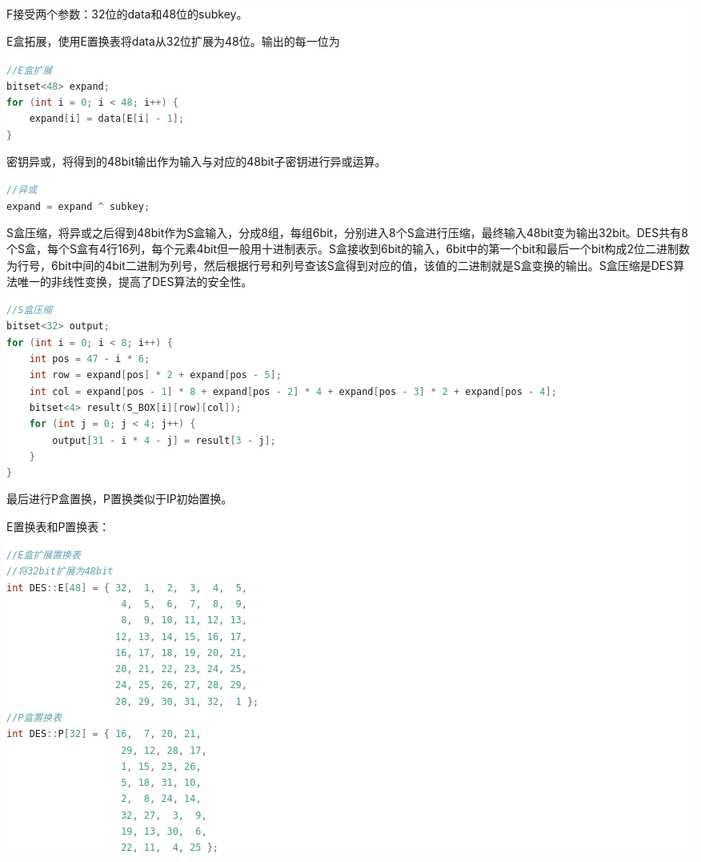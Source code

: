 F接受两个参数：32位的data和48位的subkey。

E盒拓展，使用E置换表将data从32位扩展为48位。输出的每一位为

~~~C++
//E盒扩展  
bitset<48> expand;  
for (int i = 0; i < 48; i++) {  
    expand[i] = data[E[i] - 1];  
}  
~~~

密钥异或，将得到的48bit输出作为输入与对应的48bit子密钥进行异或运算。

~~~C++
//异或  
expand = expand ^ subkey;  
~~~

S盒压缩，将异或之后得到48bit作为S盒输入，分成8组，每组6bit，分别进入8个S盒进行压缩，最终输入48bit变为输出32bit。DES共有8个S盒，每个S盒有4行16列，每个元素4bit但一般用十进制表示。S盒接收到6bit的输入，6bit中的第一个bit和最后一个bit构成2位二进制数为行号，6bit中间的4bit二进制为列号，然后根据行号和列号查该S盒得到对应的值，该值的二进制就是S盒变换的输出。S盒压缩是DES算法唯一的非线性变换，提高了DES算法的安全性。

~~~C++
//S盒压缩  
bitset<32> output;  
for (int i = 0; i < 8; i++) {  
    int pos = 47 - i * 6;   
    int row = expand[pos] * 2 + expand[pos - 5];  
    int col = expand[pos - 1] * 8 + expand[pos - 2] * 4 + expand[pos - 3] * 2 + expand[pos - 4];  
    bitset<4> result(S_BOX[i][row][col]);  
    for (int j = 0; j < 4; j++) {  
        output[31 - i * 4 - j] = result[3 - j];  
    }  
} 
~~~

最后进行P盒置换，P置换类似于IP初始置换。

E置换表和P置换表：

~~~C++
//E盒扩展置换表  
//将32bit扩展为48bit  
int DES::E[48] = { 32,  1,  2,  3,  4,  5,  
                    4,  5,  6,  7,  8,  9,  
                    8,  9, 10, 11, 12, 13,  
                   12, 13, 14, 15, 16, 17,  
                   16, 17, 18, 19, 20, 21,  
                   20, 21, 22, 23, 24, 25,  
                   24, 25, 26, 27, 28, 29,  
                   28, 29, 30, 31, 32,  1 };  
//P盒置换表  
int DES::P[32] = { 16,  7, 20, 21,  
                    29, 12, 28, 17,  
                    1, 15, 23, 26,  
                    5, 18, 31, 10,  
                    2,  8, 24, 14,  
                    32, 27,  3,  9,  
                    19, 13, 30,  6,  
                    22, 11,  4, 25 }; 

~~~
